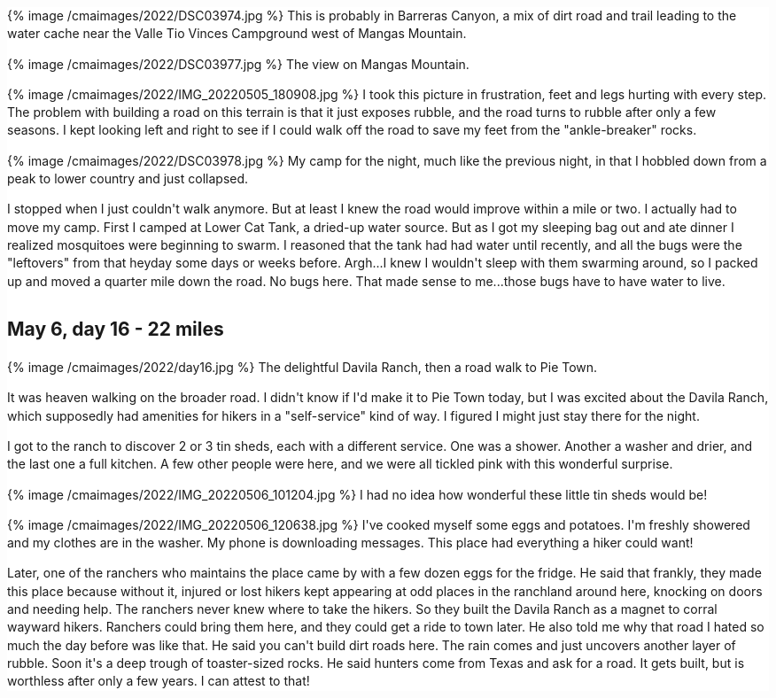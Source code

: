 {% image /cmaimages/2022/DSC03974.jpg %}
This is probably in Barreras Canyon, a mix of dirt road and trail leading
to the water cache near the Valle Tio Vinces Campground west of Mangas
Mountain.

{% image /cmaimages/2022/DSC03977.jpg %}
The view on Mangas Mountain.

{% image /cmaimages/2022/IMG_20220505_180908.jpg %}
I took this picture in frustration, feet and legs hurting with every step.
The problem with building a road on this terrain is that it just exposes rubble,
and the road turns to rubble after only a few seasons. I kept looking left
and right to see if I could walk off the road to save my feet from the
"ankle-breaker" rocks.

{% image /cmaimages/2022/DSC03978.jpg %}
My camp for the night, much like the previous night, in that I hobbled down
from a peak to lower country and just collapsed.

I stopped when I just couldn't walk anymore. But at least I knew the road
would improve within a mile or two. I actually had to move my camp. First I
camped at Lower Cat Tank, a dried-up water source. But as I got my sleeping
bag out and ate dinner I realized mosquitoes were beginning to swarm. I
reasoned that the tank had had water until recently, and all the bugs were
the "leftovers" from that heyday some days or weeks before. Argh...I knew I
wouldn't sleep with them swarming around, so I packed up and moved a quarter
mile down the road. No bugs here. That made sense to me...those bugs have
to have water to live.

## May 6, day 16 - 22 miles

{% image /cmaimages/2022/day16.jpg %}
The delightful Davila Ranch, then a road walk to Pie Town.

It was heaven walking on the broader road. I didn't know if I'd make it to
Pie Town today, but I was excited about the Davila Ranch, which supposedly
had amenities for hikers in a "self-service" kind of way. I figured I might
just stay there for the night.

I got to the ranch to discover 2 or 3 tin sheds, each with a different
service. One was a shower. Another a washer and drier, and the last one
a full kitchen. A few other people were here, and we were all tickled pink
with this wonderful surprise.

{% image /cmaimages/2022/IMG_20220506_101204.jpg %}
I had no idea how wonderful these little tin sheds would be!

{% image /cmaimages/2022/IMG_20220506_120638.jpg %}
I've cooked myself some eggs and potatoes. I'm freshly showered and my clothes
are in the washer. My phone is downloading messages. This place had everything
a hiker could want!

Later, one of the ranchers who maintains the place came by with a few dozen
eggs for the fridge. He said that frankly, they made this place because
without it, injured or lost hikers kept appearing at odd places in the
ranchland around here, knocking on doors and needing help. The ranchers never
knew where to take the hikers. So they built the Davila Ranch as a magnet
to corral wayward hikers. Ranchers could bring them here, and they could
get a ride to town later. He also told me why that road I hated so much the
day before was like that. He said you can't build dirt roads here. The rain
comes and just uncovers another layer of rubble. Soon it's a deep trough
of toaster-sized rocks. He said hunters come from Texas and ask for a road.
It gets built, but is worthless after only a few years. I can attest to that!
